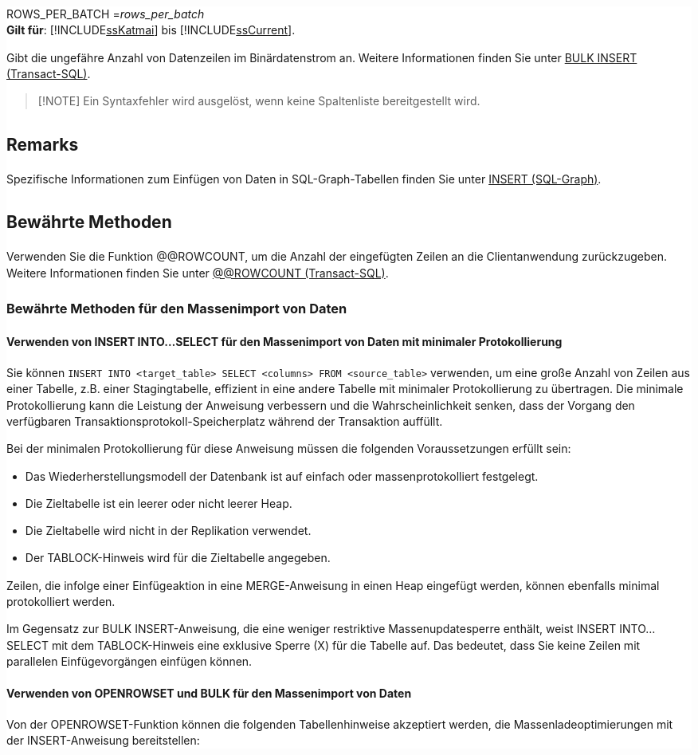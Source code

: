  ROWS_PER_BATCH =*rows_per_batch*  
 **Gilt für**: [!INCLUDE[ssKatmai](../../includes/sskatmai-md.md)] bis [!INCLUDE[ssCurrent](../../includes/sscurrent-md.md)].  
  
 Gibt die ungefähre Anzahl von Datenzeilen im Binärdatenstrom an. Weitere Informationen finden Sie unter [BULK INSERT &#40;Transact-SQL&#41;](../../t-sql/statements/bulk-insert-transact-sql.md).  
  
>  [!NOTE]
>  Ein Syntaxfehler wird ausgelöst, wenn keine Spaltenliste bereitgestellt wird.  

## <a name="remarks"></a>Remarks  
Spezifische Informationen zum Einfügen von Daten in SQL-Graph-Tabellen finden Sie unter [INSERT (SQL-Graph)](../../t-sql/statements/insert-sql-graph.md). 

## <a name="best-practices"></a>Bewährte Methoden  
 Verwenden Sie die Funktion @@ROWCOUNT, um die Anzahl der eingefügten Zeilen an die Clientanwendung zurückzugeben. Weitere Informationen finden Sie unter [@@ROWCOUNT &#40;Transact-SQL&#41;](../../t-sql/functions/rowcount-transact-sql.md).  
  
### <a name="best-practices-for-bulk-importing-data"></a>Bewährte Methoden für den Massenimport von Daten  
  
#### <a name="using-insert-intoselect-to-bulk-import-data-with-minimal-logging"></a>Verwenden von INSERT INTO…SELECT für den Massenimport von Daten mit minimaler Protokollierung  
 Sie können `INSERT INTO <target_table> SELECT <columns> FROM <source_table>` verwenden, um eine große Anzahl von Zeilen aus einer Tabelle, z.B. einer Stagingtabelle, effizient in eine andere Tabelle mit minimaler Protokollierung zu übertragen. Die minimale Protokollierung kann die Leistung der Anweisung verbessern und die Wahrscheinlichkeit senken, dass der Vorgang den verfügbaren Transaktionsprotokoll-Speicherplatz während der Transaktion auffüllt.  
  
 Bei der minimalen Protokollierung für diese Anweisung müssen die folgenden Voraussetzungen erfüllt sein:  
  
-   Das Wiederherstellungsmodell der Datenbank ist auf einfach oder massenprotokolliert festgelegt.  
  
-   Die Zieltabelle ist ein leerer oder nicht leerer Heap.  
  
-   Die Zieltabelle wird nicht in der Replikation verwendet.  
  
-   Der TABLOCK-Hinweis wird für die Zieltabelle angegeben.  
  
Zeilen, die infolge einer Einfügeaktion in eine MERGE-Anweisung in einen Heap eingefügt werden, können ebenfalls minimal protokolliert werden.  
  
 Im Gegensatz zur BULK INSERT-Anweisung, die eine weniger restriktive Massenupdatesperre enthält, weist INSERT INTO…SELECT mit dem TABLOCK-Hinweis eine exklusive Sperre (X) für die Tabelle auf. Das bedeutet, dass Sie keine Zeilen mit parallelen Einfügevorgängen einfügen können.  
  
#### <a name="using-openrowset-and-bulk-to-bulk-import-data"></a>Verwenden von OPENROWSET und BULK für den Massenimport von Daten  
 Von der OPENROWSET-Funktion können die folgenden Tabellenhinweise akzeptiert werden, die Massenladeoptimierungen mit der INSERT-Anweisung bereitstellen:  
  